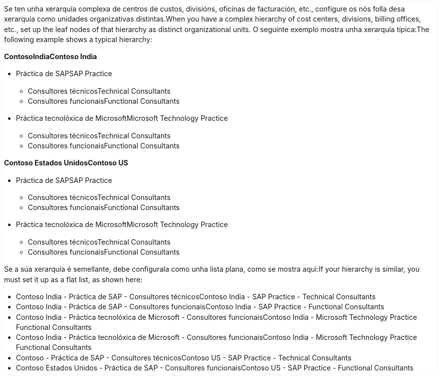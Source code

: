 <span data-ttu-id="48cc5-185">Se ten unha xerarquía complexa de centros de custos, divisións, oficinas de facturación, etc., configure os nós folla desa xerarquía como unidades organizativas distintas.</span><span class="sxs-lookup"><span data-stu-id="48cc5-185">When you have a complex hierarchy of cost centers, divisions, billing offices, etc., set up the leaf nodes of that hierarchy as distinct organizational units.</span></span>
<span data-ttu-id="48cc5-186">O seguinte exemplo mostra unha xerarquía típica:</span><span class="sxs-lookup"><span data-stu-id="48cc5-186">The following example shows a typical hierarchy:</span></span>

<span data-ttu-id="48cc5-187">**ContosoIndia**</span><span class="sxs-lookup"><span data-stu-id="48cc5-187">**Contoso India**</span></span>

  - <span data-ttu-id="48cc5-188">Práctica de SAP</span><span class="sxs-lookup"><span data-stu-id="48cc5-188">SAP Practice</span></span> 

    - <span data-ttu-id="48cc5-189">Consultores técnicos</span><span class="sxs-lookup"><span data-stu-id="48cc5-189">Technical Consultants</span></span> 
    - <span data-ttu-id="48cc5-190">Consultores funcionais</span><span class="sxs-lookup"><span data-stu-id="48cc5-190">Functional Consultants</span></span> 
    
  - <span data-ttu-id="48cc5-191">Práctica tecnolóxica de Microsoft</span><span class="sxs-lookup"><span data-stu-id="48cc5-191">Microsoft Technology Practice</span></span> 

    - <span data-ttu-id="48cc5-192">Consultores técnicos</span><span class="sxs-lookup"><span data-stu-id="48cc5-192">Technical Consultants</span></span>
    - <span data-ttu-id="48cc5-193">Consultores funcionais</span><span class="sxs-lookup"><span data-stu-id="48cc5-193">Functional Consultants</span></span> 
    
<span data-ttu-id="48cc5-194">**Contoso Estados Unidos**</span><span class="sxs-lookup"><span data-stu-id="48cc5-194">**Contoso US**</span></span>

 - <span data-ttu-id="48cc5-195">Práctica de SAP</span><span class="sxs-lookup"><span data-stu-id="48cc5-195">SAP Practice</span></span> 

    - <span data-ttu-id="48cc5-196">Consultores técnicos</span><span class="sxs-lookup"><span data-stu-id="48cc5-196">Technical Consultants</span></span> 
    - <span data-ttu-id="48cc5-197">Consultores funcionais</span><span class="sxs-lookup"><span data-stu-id="48cc5-197">Functional Consultants</span></span> 
    
 - <span data-ttu-id="48cc5-198">Práctica tecnolóxica de Microsoft</span><span class="sxs-lookup"><span data-stu-id="48cc5-198">Microsoft Technology Practice</span></span> 

    - <span data-ttu-id="48cc5-199">Consultores técnicos</span><span class="sxs-lookup"><span data-stu-id="48cc5-199">Technical Consultants</span></span> 
    - <span data-ttu-id="48cc5-200">Consultores funcionais</span><span class="sxs-lookup"><span data-stu-id="48cc5-200">Functional Consultants</span></span> 
 
<span data-ttu-id="48cc5-201">Se a súa xerarquía é semellante, debe configurala como unha lista plana, como se mostra aquí:</span><span class="sxs-lookup"><span data-stu-id="48cc5-201">If your hierarchy is similar, you must set it up as a flat list, as shown here:</span></span>
- <span data-ttu-id="48cc5-202">Contoso India - Práctica de SAP - Consultores técnicos</span><span class="sxs-lookup"><span data-stu-id="48cc5-202">Contoso India - SAP Practice - Technical Consultants</span></span> 
- <span data-ttu-id="48cc5-203">Contoso India - Práctica de SAP - Consultores funcionais</span><span class="sxs-lookup"><span data-stu-id="48cc5-203">Contoso India - SAP Practice - Functional Consultants</span></span>       
- <span data-ttu-id="48cc5-204">Contoso India - Práctica tecnolóxica de Microsoft - Consultores funcionais</span><span class="sxs-lookup"><span data-stu-id="48cc5-204">Contoso India - Microsoft Technology Practice Functional Consultants</span></span> 
- <span data-ttu-id="48cc5-205">Contoso India - Práctica tecnolóxica de Microsoft - Consultores funcionais</span><span class="sxs-lookup"><span data-stu-id="48cc5-205">Contoso India - Microsoft Technology Practice Functional Consultants</span></span> 
- <span data-ttu-id="48cc5-206">Contoso - Práctica de SAP - Consultores técnicos</span><span class="sxs-lookup"><span data-stu-id="48cc5-206">Contoso US - SAP Practice - Technical Consultants</span></span>  
- <span data-ttu-id="48cc5-207">Contoso Estados Unidos - Práctica de SAP - Consultores funcionais</span><span class="sxs-lookup"><span data-stu-id="48cc5-207">Contoso US - SAP Practice - Functional Consultants</span></span>  